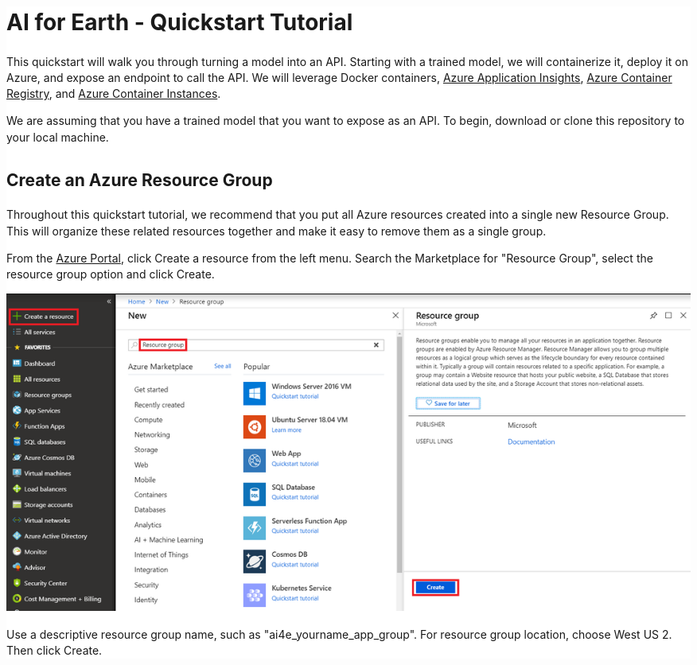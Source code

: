# AI for Earth - Quickstart Tutorial
This quickstart will walk you through turning a model into an API.  Starting with a trained model, we will containerize it, deploy it on Azure, and expose an endpoint to call the API.  We will leverage Docker containers, [Azure Application Insights](https://docs.microsoft.com/en-us/azure/application-insights/app-insights-overview), [Azure Container Registry](https://docs.microsoft.com/en-us/azure/container-registry/), and [Azure Container Instances](https://docs.microsoft.com/en-us/azure/container-instances/).  

We are assuming that you have a trained model that you want to expose as an API.  To begin, download or clone this repository to your local machine.  

## Create an Azure Resource Group
Throughout this quickstart tutorial, we recommend that you put all Azure resources created into a single new Resource Group.  This will organize these related resources together and make it easy to remove them as a single group.  

From the [Azure Portal](https://portal.azure.com), click Create a resource from the left menu. Search the Marketplace for "Resource Group", select the resource group option and click Create.

![Search for Resource Group](Examples/screenshots/resource_group.PNG)

Use a descriptive resource group name, such as "ai4e_yourname_app_group". For resource group location, choose West US 2. Then click Create.

